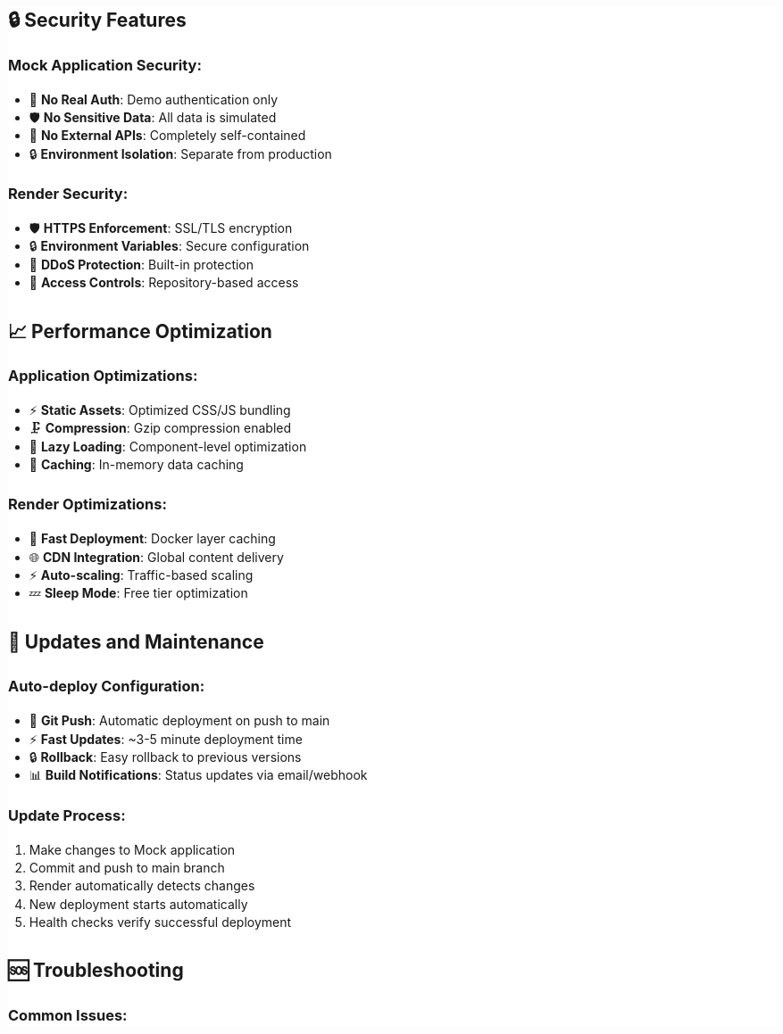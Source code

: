 ## 🔒 Security Features

### Mock Application Security:
- 🔐 **No Real Auth**: Demo authentication only
- 🛡️ **No Sensitive Data**: All data is simulated
- 🚫 **No External APIs**: Completely self-contained
- 🔒 **Environment Isolation**: Separate from production

### Render Security:
- 🛡️ **HTTPS Enforcement**: SSL/TLS encryption
- 🔒 **Environment Variables**: Secure configuration
- 🚨 **DDoS Protection**: Built-in protection
- 🔐 **Access Controls**: Repository-based access

## 📈 Performance Optimization

### Application Optimizations:
- ⚡ **Static Assets**: Optimized CSS/JS bundling
- 🗜️ **Compression**: Gzip compression enabled
- 📱 **Lazy Loading**: Component-level optimization
- 💾 **Caching**: In-memory data caching

### Render Optimizations:
- 🚀 **Fast Deployment**: Docker layer caching
- 🌐 **CDN Integration**: Global content delivery
- ⚡ **Auto-scaling**: Traffic-based scaling
- 💤 **Sleep Mode**: Free tier optimization

## 🔄 Updates and Maintenance

### Auto-deploy Configuration:
- 🔄 **Git Push**: Automatic deployment on push to main
- ⚡ **Fast Updates**: ~3-5 minute deployment time
- 🔒 **Rollback**: Easy rollback to previous versions
- 📊 **Build Notifications**: Status updates via email/webhook

### Update Process:
1. Make changes to Mock application
2. Commit and push to main branch
3. Render automatically detects changes
4. New deployment starts automatically
5. Health checks verify successful deployment

## 🆘 Troubleshooting

### Common Issues:
